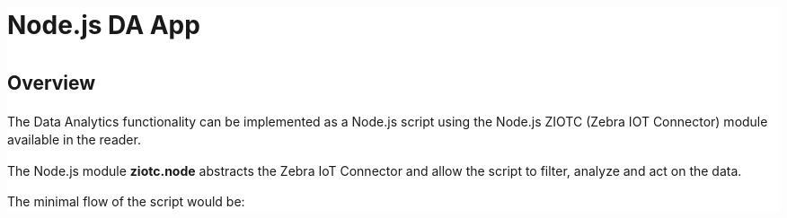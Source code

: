 # Node.js DA App

## Overview 
	
The Data Analytics functionality can be implemented as a Node.js script using the Node.js ZIOTC (Zebra IOT Connector) module available in the reader.

The Node.js module **ziotc.node** abstracts the Zebra IoT Connector and allow the script to filter, analyze and act on the data. 

The minimal flow of the script would be:




